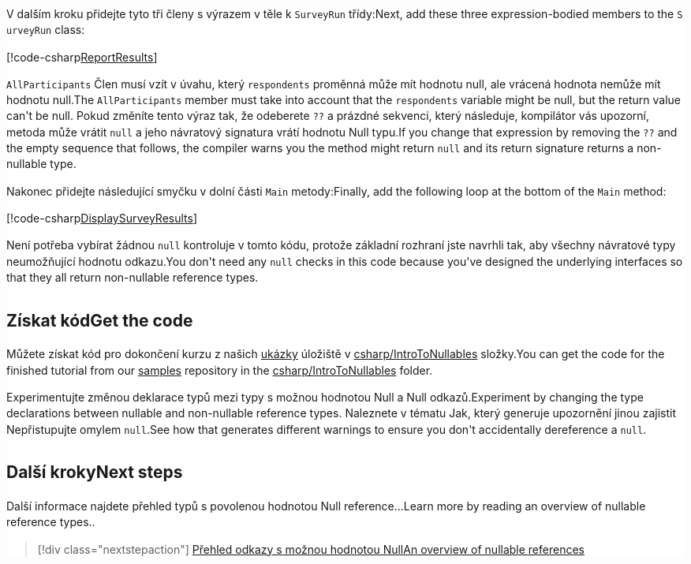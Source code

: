 <span data-ttu-id="d63a8-222">V dalším kroku přidejte tyto tři členy s výrazem v těle k `SurveyRun` třídy:</span><span class="sxs-lookup"><span data-stu-id="d63a8-222">Next, add these three expression-bodied members to the `SurveyRun` class:</span></span>

[!code-csharp[ReportResults](../../../samples/csharp/NullableIntroduction/NullableIntroduction/SurveyRun.cs#RunReport)]

<span data-ttu-id="d63a8-223">`AllParticipants` Člen musí vzít v úvahu, který `respondents` proměnná může mít hodnotu null, ale vrácená hodnota nemůže mít hodnotu null.</span><span class="sxs-lookup"><span data-stu-id="d63a8-223">The `AllParticipants` member must take into account that the `respondents` variable might be null, but the return value can't be null.</span></span> <span data-ttu-id="d63a8-224">Pokud změníte tento výraz tak, že odeberete `??` a prázdné sekvenci, který následuje, kompilátor vás upozorní, metoda může vrátit `null` a jeho návratový signatura vrátí hodnotu Null typu.</span><span class="sxs-lookup"><span data-stu-id="d63a8-224">If you change that expression by removing the `??` and the empty sequence that follows, the compiler warns you the method might return `null` and its return signature returns a non-nullable type.</span></span>

<span data-ttu-id="d63a8-225">Nakonec přidejte následující smyčku v dolní části `Main` metody:</span><span class="sxs-lookup"><span data-stu-id="d63a8-225">Finally, add the following loop at the bottom of the `Main` method:</span></span>

[!code-csharp[DisplaySurveyResults](../../../samples/csharp/NullableIntroduction/NullableIntroduction/Program.cs#WriteAnswers)]

<span data-ttu-id="d63a8-226">Není potřeba vybírat žádnou `null` kontroluje v tomto kódu, protože základní rozhraní jste navrhli tak, aby všechny návratové typy neumožňující hodnotu odkazu.</span><span class="sxs-lookup"><span data-stu-id="d63a8-226">You don't need any `null` checks in this code because you've designed the underlying interfaces so that they all return non-nullable reference types.</span></span>

## <a name="get-the-code"></a><span data-ttu-id="d63a8-227">Získat kód</span><span class="sxs-lookup"><span data-stu-id="d63a8-227">Get the code</span></span>

<span data-ttu-id="d63a8-228">Můžete získat kód pro dokončení kurzu z našich [ukázky](https://github.com/dotnet/samples) úložiště v [csharp/IntroToNullables](https://github.com/dotnet/samples/tree/master/csharp/NullableIntroduction) složky.</span><span class="sxs-lookup"><span data-stu-id="d63a8-228">You can get the code for the finished tutorial from our [samples](https://github.com/dotnet/samples) repository in the [csharp/IntroToNullables](https://github.com/dotnet/samples/tree/master/csharp/NullableIntroduction) folder.</span></span>

<span data-ttu-id="d63a8-229">Experimentujte změnou deklarace typů mezi typy s možnou hodnotou Null a Null odkazů.</span><span class="sxs-lookup"><span data-stu-id="d63a8-229">Experiment by changing the type declarations between nullable and non-nullable reference types.</span></span> <span data-ttu-id="d63a8-230">Naleznete v tématu Jak, který generuje upozornění jinou zajistit Nepřistupujte omylem `null`.</span><span class="sxs-lookup"><span data-stu-id="d63a8-230">See how that generates different warnings to ensure you don't accidentally dereference a `null`.</span></span>

## <a name="next-steps"></a><span data-ttu-id="d63a8-231">Další kroky</span><span class="sxs-lookup"><span data-stu-id="d63a8-231">Next steps</span></span>

<span data-ttu-id="d63a8-232">Další informace najdete přehled typů s povolenou hodnotou Null reference...</span><span class="sxs-lookup"><span data-stu-id="d63a8-232">Learn more by reading an overview of nullable reference types..</span></span>
> [!div class="nextstepaction"]
> [<span data-ttu-id="d63a8-233">Přehled odkazy s možnou hodnotou Null</span><span class="sxs-lookup"><span data-stu-id="d63a8-233">An overview of nullable references</span></span>](../nullable-references.md)
